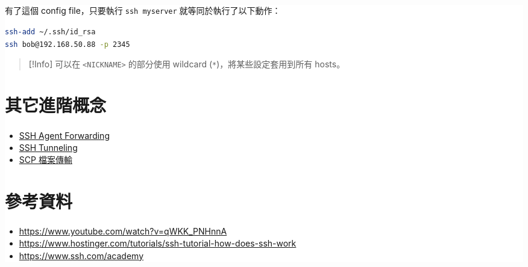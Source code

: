 有了這個 config file，只要執行 `ssh myserver` 就等同於執行了以下動作：

```bash
ssh-add ~/.ssh/id_rsa
ssh bob@192.168.50.88 -p 2345
```

> [!Info]
> 可以在 `<NICKNAME>` 的部分使用 wildcard (`*`)，將某些設定套用到所有 hosts。

# 其它進階概念

- [SSH Agent Forwarding](</Network/SSH/SSH Agent Forwarding.md>)
- [SSH Tunneling](</Network/SSH/SSH Tunneling.md>)
- [SCP 檔案傳輸](</Network/File Transfer.md#SCP>)

# 參考資料

- <https://www.youtube.com/watch?v=qWKK_PNHnnA>
- <https://www.hostinger.com/tutorials/ssh-tutorial-how-does-ssh-work>
- <https://www.ssh.com/academy>
